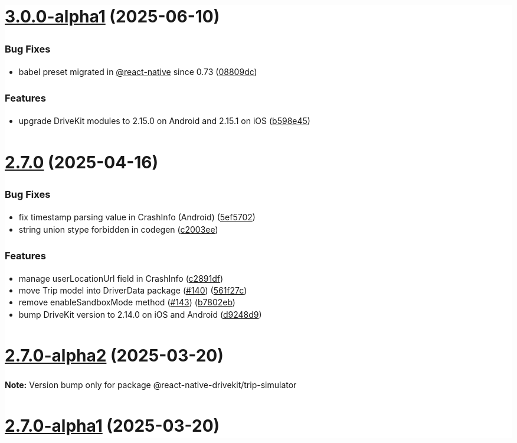 
# [3.0.0-alpha1](https://github.com/DriveQuantPublic/react-native-drivekit/compare/v2.7.0...v3.0.0-alpha1) (2025-06-10)


### Bug Fixes

* babel preset migrated in [@react-native](https://github.com/react-native) since 0.73 ([08809dc](https://github.com/DriveQuantPublic/react-native-drivekit/commit/08809dcfcafe640c22c112b6e0ab22ee67761561))


### Features

* upgrade DriveKit modules to 2.15.0 on Android and 2.15.1 on iOS ([b598e45](https://github.com/DriveQuantPublic/react-native-drivekit/commit/b598e45f1e7abab323306f373da07802c0795561))





# [2.7.0](https://github.com/DriveQuantPublic/react-native-drivekit/compare/v2.6.0...v2.7.0) (2025-04-16)

### Bug Fixes

- fix timestamp parsing value in CrashInfo (Android) ([5ef5702](https://github.com/DriveQuantPublic/react-native-drivekit/commit/5ef5702ed81b56f56351109df2faf9aaaa864d77))
- string union stype forbidden in codegen ([c2003ee](https://github.com/DriveQuantPublic/react-native-drivekit/commit/c2003ee724f6f1ddb1af09f5b5e778a99a454dd4))

### Features

- manage userLocationUrl field in CrashInfo ([c2891df](https://github.com/DriveQuantPublic/react-native-drivekit/commit/c2891df3ef0ff9764d05620f76543aa2593745cd))
- move Trip model into DriverData package ([#140](https://github.com/DriveQuantPublic/react-native-drivekit/issues/140)) ([561f27c](https://github.com/DriveQuantPublic/react-native-drivekit/commit/561f27cd4d7dce391bb878588fbb8b0986ce4373))
- remove enableSandboxMode method ([#143](https://github.com/DriveQuantPublic/react-native-drivekit/issues/143)) ([b7802eb](https://github.com/DriveQuantPublic/react-native-drivekit/commit/b7802eb248347513221d8cf4385caa3a127bfb66))
- bump DriveKit version to 2.14.0 on iOS and Android ([d9248d9](https://github.com/DriveQuantPublic/react-native-drivekit/commit/d9248d93b099812aac990dd4fe431fe65cf5fc62))

# [2.7.0-alpha2](https://github.com/DriveQuantPublic/react-native-drivekit/compare/v2.7.0-alpha1...v2.7.0-alpha2) (2025-03-20)

**Note:** Version bump only for package @react-native-drivekit/trip-simulator

# [2.7.0-alpha1](https://github.com/DriveQuantPublic/react-native-drivekit/compare/v2.6.0...v2.7.0-alpha1) (2025-03-20)
